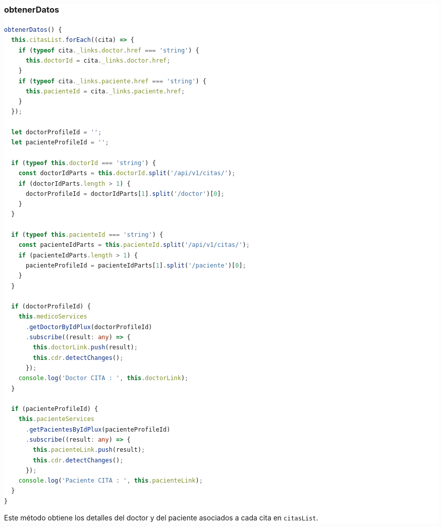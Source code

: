 ### obtenerDatos
```typescript
obtenerDatos() {
  this.citasList.forEach((cita) => {
    if (typeof cita._links.doctor.href === 'string') {
      this.doctorId = cita._links.doctor.href;
    }
    if (typeof cita._links.paciente.href === 'string') {
      this.pacienteId = cita._links.paciente.href;
    }
  });

  let doctorProfileId = '';
  let pacienteProfileId = '';

  if (typeof this.doctorId === 'string') {
    const doctorIdParts = this.doctorId.split('/api/v1/citas/');
    if (doctorIdParts.length > 1) {
      doctorProfileId = doctorIdParts[1].split('/doctor')[0];
    }
  }

  if (typeof this.pacienteId === 'string') {
    const pacienteIdParts = this.pacienteId.split('/api/v1/citas/');
    if (pacienteIdParts.length > 1) {
      pacienteProfileId = pacienteIdParts[1].split('/paciente')[0];
    }
  }

  if (doctorProfileId) {
    this.medicoServices
      .getDoctorByIdPlux(doctorProfileId)
      .subscribe((result: any) => {
        this.doctorLink.push(result);
        this.cdr.detectChanges();
      });
    console.log('Doctor CITA : ', this.doctorLink);
  }

  if (pacienteProfileId) {
    this.pacienteServices
      .getPacientesByIdPlux(pacienteProfileId)
      .subscribe((result: any) => {
        this.pacienteLink.push(result);
        this.cdr.detectChanges();
      });
    console.log('Paciente CITA : ', this.pacienteLink);
  }
}
```
Este método obtiene los detalles del doctor y del paciente asociados a cada cita en `citasList`. 
